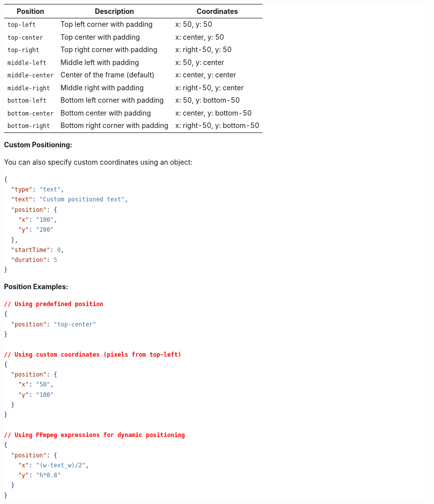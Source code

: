 | Position | Description | Coordinates |
|----------|-------------|-------------|
| `top-left` | Top left corner with padding | x: 50, y: 50 |
| `top-center` | Top center with padding | x: center, y: 50 |
| `top-right` | Top right corner with padding | x: right-50, y: 50 |
| `middle-left` | Middle left with padding | x: 50, y: center |
| `middle-center` | Center of the frame (default) | x: center, y: center |
| `middle-right` | Middle right with padding | x: right-50, y: center |
| `bottom-left` | Bottom left corner with padding | x: 50, y: bottom-50 |
| `bottom-center` | Bottom center with padding | x: center, y: bottom-50 |
| `bottom-right` | Bottom right corner with padding | x: right-50, y: bottom-50 |

**Custom Positioning:**

You can also specify custom coordinates using an object:

```json
{
  "type": "text",
  "text": "Custom positioned text",
  "position": {
    "x": "100",
    "y": "200"
  },
  "startTime": 0,
  "duration": 5
}
```

**Position Examples:**
```json
// Using predefined position
{
  "position": "top-center"
}

// Using custom coordinates (pixels from top-left)
{
  "position": {
    "x": "50",
    "y": "100"
  }
}

// Using FFmpeg expressions for dynamic positioning
{
  "position": {
    "x": "(w-text_w)/2",
    "y": "h*0.8"
  }
}
```
